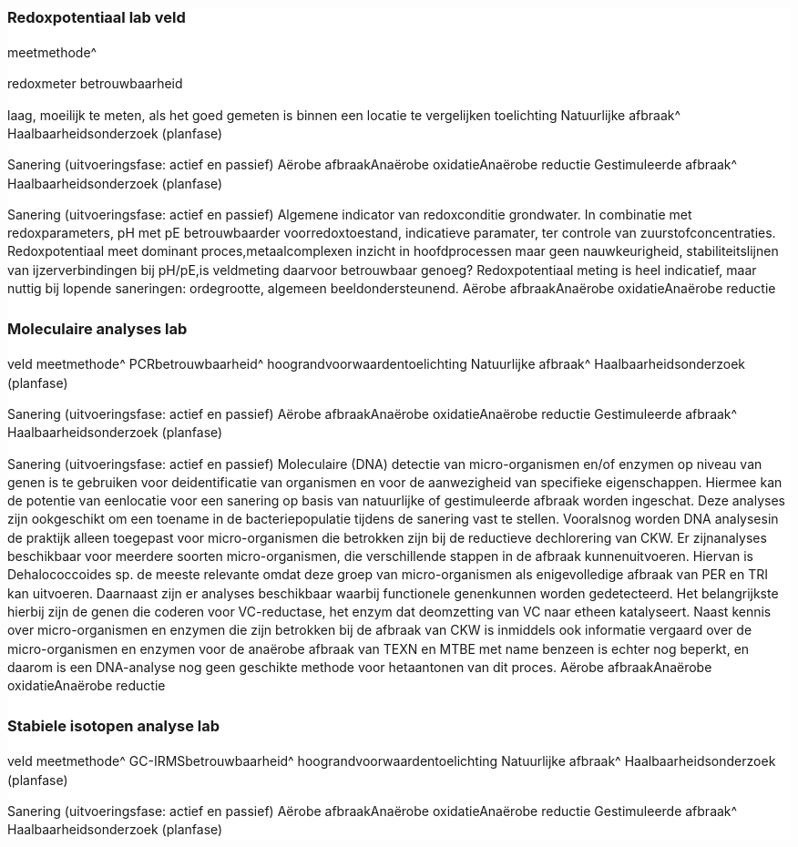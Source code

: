 
### Redoxpotentiaal lab veld 

 meetmethode^ 

 redoxmeter betrouwbaarheid 

 laag, moeilijk te meten, als het goed gemeten is binnen een locatie te vergelijken toelichting Natuurlijke afbraak^ Haalbaarheidsonderzoek (planfase) 

 Sanering (uitvoeringsfase: actief en passief) Aërobe afbraakAnaërobe oxidatieAnaërobe reductie Gestimuleerde afbraak^ Haalbaarheidsonderzoek (planfase) 

 Sanering (uitvoeringsfase: actief en passief) Algemene indicator van redoxconditie grondwater. In combinatie met redoxparameters, pH met pE betrouwbaarder voorredoxtoestand, indicatieve paramater, ter controle van zuurstofconcentraties. Redoxpotentiaal meet dominant proces,metaalcomplexen inzicht in hoofdprocessen maar geen nauwkeurigheid, stabiliteitslijnen van ijzerverbindingen bij pH/pE,is veldmeting daarvoor betrouwbaar genoeg? Redoxpotentiaal meting is heel indicatief, maar nuttig bij lopende saneringen: ordegrootte, algemeen beeldondersteunend. Aërobe afbraakAnaërobe oxidatieAnaërobe reductie 


### Moleculaire analyses lab 

 veld meetmethode^ PCRbetrouwbaarheid^ hoograndvoorwaardentoelichting Natuurlijke afbraak^ Haalbaarheidsonderzoek (planfase) 

 Sanering (uitvoeringsfase: actief en passief) Aërobe afbraakAnaërobe oxidatieAnaërobe reductie Gestimuleerde afbraak^ Haalbaarheidsonderzoek (planfase) 

 Sanering (uitvoeringsfase: actief en passief) Moleculaire (DNA) detectie van micro-organismen en/of enzymen op niveau van genen is te gebruiken voor deidentificatie van organismen en voor de aanwezigheid van specifieke eigenschappen. Hiermee kan de potentie van eenlocatie voor een sanering op basis van natuurlijke of gestimuleerde afbraak worden ingeschat. Deze analyses zijn ookgeschikt om een toename in de bacteriepopulatie tijdens de sanering vast te stellen. Vooralsnog worden DNA analysesin de praktijk alleen toegepast voor micro-organismen die betrokken zijn bij de reductieve dechlorering van CKW. Er zijnanalyses beschikbaar voor meerdere soorten micro-organismen, die verschillende stappen in de afbraak kunnenuitvoeren. Hiervan is Dehalococcoides sp. de meeste relevante omdat deze groep van micro-organismen als enigevolledige afbraak van PER en TRI kan uitvoeren. Daarnaast zijn er analyses beschikbaar waarbij functionele genenkunnen worden gedetecteerd. Het belangrijkste hierbij zijn de genen die coderen voor VC-reductase, het enzym dat deomzetting van VC naar etheen katalyseert. Naast kennis over micro-organismen en enzymen die zijn betrokken bij de afbraak van CKW is inmiddels ook informatie vergaard over de micro-organismen en enzymen voor de anaërobe afbraak van TEXN en MTBE met name benzeen is echter nog beperkt, en daarom is een DNA-analyse nog geen geschikte methode voor hetaantonen van dit proces. Aërobe afbraakAnaërobe oxidatieAnaërobe reductie 


### Stabiele isotopen analyse lab 

 veld meetmethode^ GC-IRMSbetrouwbaarheid^ hoograndvoorwaardentoelichting Natuurlijke afbraak^ Haalbaarheidsonderzoek (planfase) 

 Sanering (uitvoeringsfase: actief en passief) Aërobe afbraakAnaërobe oxidatieAnaërobe reductie Gestimuleerde afbraak^ Haalbaarheidsonderzoek (planfase) 
